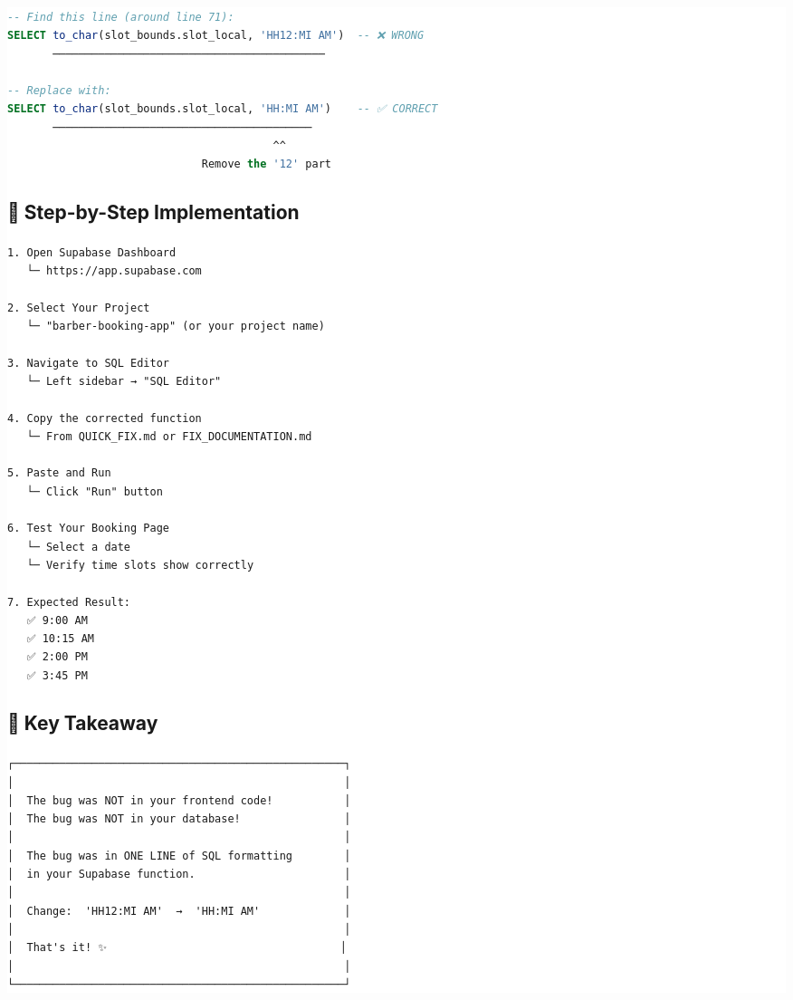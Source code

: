 ```sql
-- Find this line (around line 71):
SELECT to_char(slot_bounds.slot_local, 'HH12:MI AM')  -- ❌ WRONG
       ──────────────────────────────────────────

-- Replace with:
SELECT to_char(slot_bounds.slot_local, 'HH:MI AM')    -- ✅ CORRECT
       ────────────────────────────────────────
                                         ^^
                              Remove the '12' part
```

## 📝 Step-by-Step Implementation

```
1. Open Supabase Dashboard
   └─ https://app.supabase.com

2. Select Your Project
   └─ "barber-booking-app" (or your project name)

3. Navigate to SQL Editor
   └─ Left sidebar → "SQL Editor"

4. Copy the corrected function
   └─ From QUICK_FIX.md or FIX_DOCUMENTATION.md

5. Paste and Run
   └─ Click "Run" button

6. Test Your Booking Page
   └─ Select a date
   └─ Verify time slots show correctly

7. Expected Result:
   ✅ 9:00 AM
   ✅ 10:15 AM
   ✅ 2:00 PM
   ✅ 3:45 PM
```

## 🎯 Key Takeaway

```
┌───────────────────────────────────────────────────┐
│                                                   │
│  The bug was NOT in your frontend code!           │
│  The bug was NOT in your database!                │
│                                                   │
│  The bug was in ONE LINE of SQL formatting        │
│  in your Supabase function.                       │
│                                                   │
│  Change:  'HH12:MI AM'  →  'HH:MI AM'             │
│                                                   │
│  That's it! ✨                                    │
│                                                   │
└───────────────────────────────────────────────────┘
```
